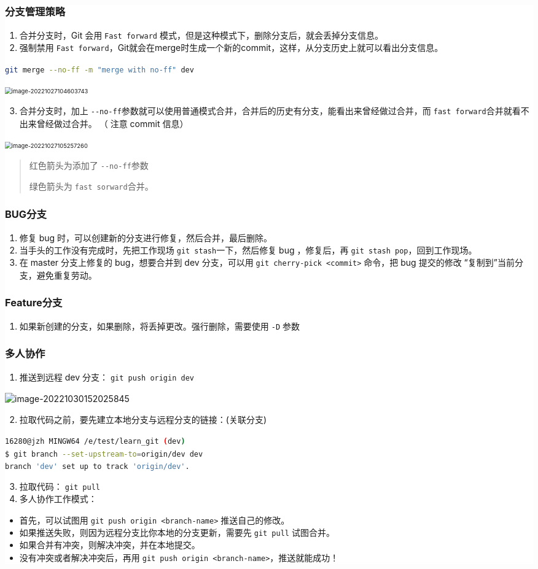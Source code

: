 ### 分支管理策略

1. 合并分支时，Git 会用 `Fast forward` 模式，但是这种模式下，删除分支后，就会丢掉分支信息。
2. 强制禁用 `Fast forward`，Git就会在merge时生成一个新的commit，这样，从分支历史上就可以看出分支信息。

```bash
git merge --no-ff -m "merge with no-ff" dev
```

<img src="https://jzh119.oss-cn-beijing.aliyuncs.com/img/image-20221027104603743.png" alt="image-20221027104603743" style="zoom:67%;" />

3. 合并分支时，加上 `--no-ff`参数就可以使用普通模式合并，合并后的历史有分支，能看出来曾经做过合并，而 `fast forward`合并就看不出来曾经做过合并。 （ 注意 commit 信息）

<img src="https://jzh119.oss-cn-beijing.aliyuncs.com/img/image-20221027105257260.png" alt="image-20221027105257260" style="zoom:67%;" />

> 红色箭头为添加了 `--no-ff`参数
>
> 绿色箭头为 `fast sorward`合并。

### BUG分支

1. 修复 bug 时，可以创建新的分支进行修复，然后合并，最后删除。
2. 当手头的工作没有完成时，先把工作现场 `git stash`一下，然后修复 bug ，修复后，再 `git stash pop`，回到工作现场。
3. 在 master 分支上修复的 bug，想要合并到 dev 分支，可以用 `git cherry-pick <commit>` 命令，把 bug 提交的修改 “复制到”当前分支，避免重复劳动。



### Feature分支

1. 如果新创建的分支，如果删除，将丢掉更改。强行删除，需要使用 `-D` 参数



### 多人协作

1. 推送到远程 dev 分支： `git push origin dev`

![image-20221030152025845](https://jzh119.oss-cn-beijing.aliyuncs.com/img/image-20221030152025845.png)

2. 拉取代码之前，要先建立本地分支与远程分支的链接：(关联分支)

```bash
16280@jzh MINGW64 /e/test/learn_git (dev)
$ git branch --set-upstream-to=origin/dev dev
branch 'dev' set up to track 'origin/dev'.
```



3. 拉取代码： `git pull`
4. 多人协作工作模式：

+ 首先，可以试图用 `git push origin <branch-name>` 推送自己的修改。
+ 如果推送失败，则因为远程分支比你本地的分支更新，需要先 `git pull` 试图合并。
+ 如果合并有冲突，则解决冲突，并在本地提交。
+ 没有冲突或者解决冲突后，再用 `git push origin <branch-name>`，推送就能成功！
